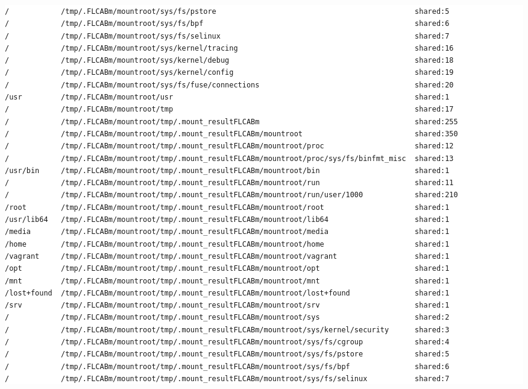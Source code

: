 ```
/            /tmp/.FLCABm/mountroot/sys/fs/pstore                                              shared:5
/            /tmp/.FLCABm/mountroot/sys/fs/bpf                                                 shared:6
/            /tmp/.FLCABm/mountroot/sys/fs/selinux                                             shared:7
/            /tmp/.FLCABm/mountroot/sys/kernel/tracing                                         shared:16
/            /tmp/.FLCABm/mountroot/sys/kernel/debug                                           shared:18
/            /tmp/.FLCABm/mountroot/sys/kernel/config                                          shared:19
/            /tmp/.FLCABm/mountroot/sys/fs/fuse/connections                                    shared:20
/usr         /tmp/.FLCABm/mountroot/usr                                                        shared:1
/            /tmp/.FLCABm/mountroot/tmp                                                        shared:17
/            /tmp/.FLCABm/mountroot/tmp/.mount_resultFLCABm                                    shared:255
/            /tmp/.FLCABm/mountroot/tmp/.mount_resultFLCABm/mountroot                          shared:350
/            /tmp/.FLCABm/mountroot/tmp/.mount_resultFLCABm/mountroot/proc                     shared:12
/            /tmp/.FLCABm/mountroot/tmp/.mount_resultFLCABm/mountroot/proc/sys/fs/binfmt_misc  shared:13
/usr/bin     /tmp/.FLCABm/mountroot/tmp/.mount_resultFLCABm/mountroot/bin                      shared:1
/            /tmp/.FLCABm/mountroot/tmp/.mount_resultFLCABm/mountroot/run                      shared:11
/            /tmp/.FLCABm/mountroot/tmp/.mount_resultFLCABm/mountroot/run/user/1000            shared:210
/root        /tmp/.FLCABm/mountroot/tmp/.mount_resultFLCABm/mountroot/root                     shared:1
/usr/lib64   /tmp/.FLCABm/mountroot/tmp/.mount_resultFLCABm/mountroot/lib64                    shared:1
/media       /tmp/.FLCABm/mountroot/tmp/.mount_resultFLCABm/mountroot/media                    shared:1
/home        /tmp/.FLCABm/mountroot/tmp/.mount_resultFLCABm/mountroot/home                     shared:1
/vagrant     /tmp/.FLCABm/mountroot/tmp/.mount_resultFLCABm/mountroot/vagrant                  shared:1
/opt         /tmp/.FLCABm/mountroot/tmp/.mount_resultFLCABm/mountroot/opt                      shared:1
/mnt         /tmp/.FLCABm/mountroot/tmp/.mount_resultFLCABm/mountroot/mnt                      shared:1
/lost+found  /tmp/.FLCABm/mountroot/tmp/.mount_resultFLCABm/mountroot/lost+found               shared:1
/srv         /tmp/.FLCABm/mountroot/tmp/.mount_resultFLCABm/mountroot/srv                      shared:1
/            /tmp/.FLCABm/mountroot/tmp/.mount_resultFLCABm/mountroot/sys                      shared:2
/            /tmp/.FLCABm/mountroot/tmp/.mount_resultFLCABm/mountroot/sys/kernel/security      shared:3
/            /tmp/.FLCABm/mountroot/tmp/.mount_resultFLCABm/mountroot/sys/fs/cgroup            shared:4
/            /tmp/.FLCABm/mountroot/tmp/.mount_resultFLCABm/mountroot/sys/fs/pstore            shared:5
/            /tmp/.FLCABm/mountroot/tmp/.mount_resultFLCABm/mountroot/sys/fs/bpf               shared:6
/            /tmp/.FLCABm/mountroot/tmp/.mount_resultFLCABm/mountroot/sys/fs/selinux           shared:7
```